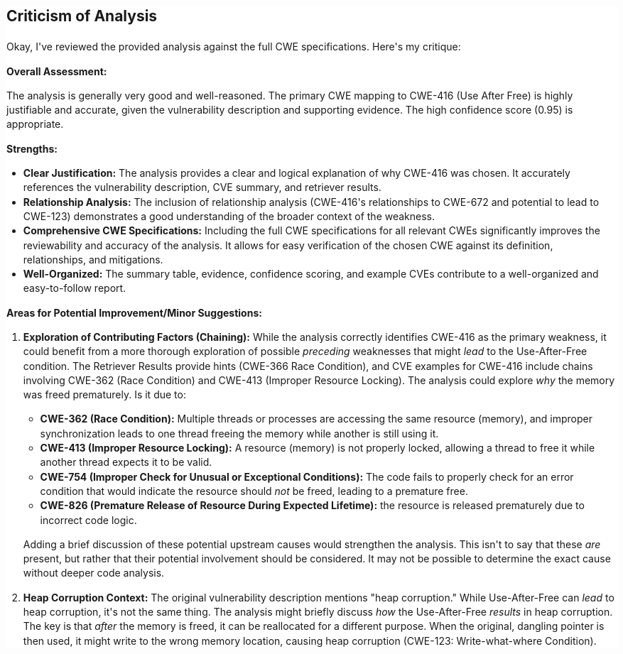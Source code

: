 ## Criticism of Analysis

Okay, I've reviewed the provided analysis against the full CWE specifications. Here's my critique:

**Overall Assessment:**

The analysis is generally very good and well-reasoned. The primary CWE mapping to CWE-416 (Use After Free) is highly justifiable and accurate, given the vulnerability description and supporting evidence. The high confidence score (0.95) is appropriate.

**Strengths:**

*   **Clear Justification:** The analysis provides a clear and logical explanation of why CWE-416 was chosen. It accurately references the vulnerability description, CVE summary, and retriever results.
*   **Relationship Analysis:** The inclusion of relationship analysis (CWE-416's relationships to CWE-672 and potential to lead to CWE-123) demonstrates a good understanding of the broader context of the weakness.
*   **Comprehensive CWE Specifications:** Including the full CWE specifications for all relevant CWEs significantly improves the reviewability and accuracy of the analysis. It allows for easy verification of the chosen CWE against its definition, relationships, and mitigations.
*   **Well-Organized:** The summary table, evidence, confidence scoring, and example CVEs contribute to a well-organized and easy-to-follow report.

**Areas for Potential Improvement/Minor Suggestions:**

1.  **Exploration of Contributing Factors (Chaining):** While the analysis correctly identifies CWE-416 as the primary weakness, it could benefit from a more thorough exploration of possible *preceding* weaknesses that might *lead* to the Use-After-Free condition. The Retriever Results provide hints (CWE-366 Race Condition), and CVE examples for CWE-416 include chains involving CWE-362 (Race Condition) and CWE-413 (Improper Resource Locking). The analysis could explore *why* the memory was freed prematurely. Is it due to:

    *   **CWE-362 (Race Condition):**  Multiple threads or processes are accessing the same resource (memory), and improper synchronization leads to one thread freeing the memory while another is still using it.
    *   **CWE-413 (Improper Resource Locking):**  A resource (memory) is not properly locked, allowing a thread to free it while another thread expects it to be valid.
    *   **CWE-754 (Improper Check for Unusual or Exceptional Conditions):**  The code fails to properly check for an error condition that would indicate the resource should *not* be freed, leading to a premature free.
    *   **CWE-826 (Premature Release of Resource During Expected Lifetime):** the resource is released prematurely due to incorrect code logic.

    Adding a brief discussion of these potential upstream causes would strengthen the analysis. This isn't to say that these *are* present, but rather that their potential involvement should be considered.  It may not be possible to determine the exact cause without deeper code analysis.

2.  **Heap Corruption Context:** The original vulnerability description mentions "heap corruption." While Use-After-Free can *lead* to heap corruption, it's not the same thing.  The analysis might briefly discuss *how* the Use-After-Free *results* in heap corruption. The key is that *after* the memory is freed, it can be reallocated for a different purpose.  When the original, dangling pointer is then used, it might write to the wrong memory location, causing heap corruption (CWE-123: Write-what-where Condition).
